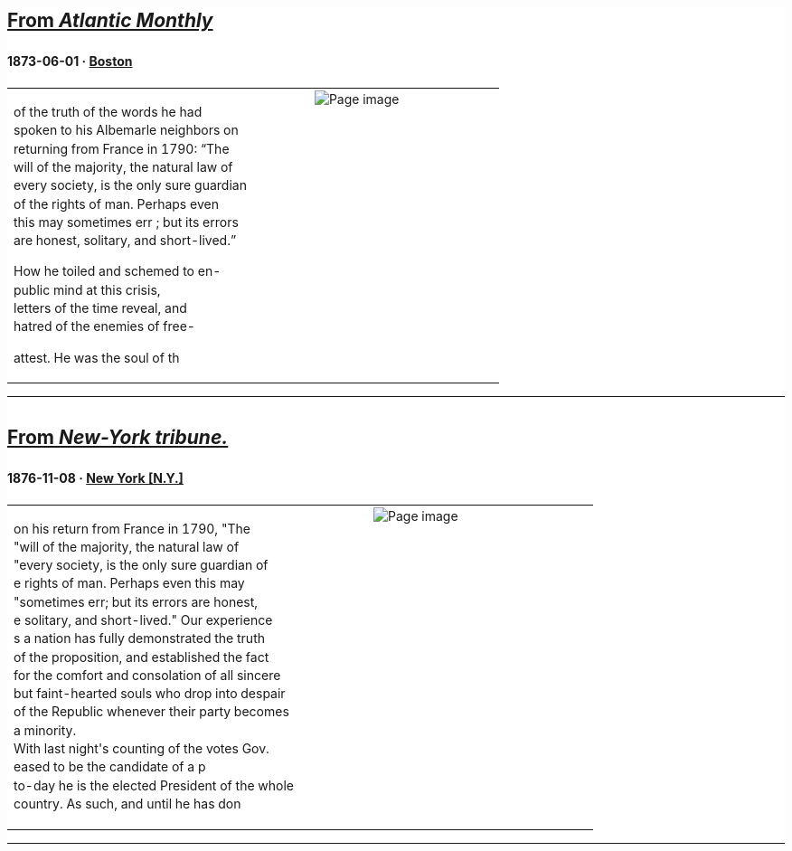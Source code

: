 
## [From _Atlantic Monthly_](https://archive.org/details/sim_atlantic_1873-06_31_188/page/n11/mode/1up?view=theater)

#### 1873-06-01 &middot; [Boston](http://dbpedia.org/resource/Boston)

<table style="width: 100%;"><tr><td style="width: 50%">

  
of the truth of the words he had  
spoken to his Albemarle neighbors on  
returning from France in 1790: “The  
will of the majority, the natural law of  
every society, is the only sure guardian  
of the rights of man. Perhaps even  
this may sometimes err ; but its errors  
are honest, solitary, and short-lived.”  
  
How he toiled and schemed to en-  
public mind at this crisis,  
letters of the time reveal, and  
hatred of the enemies of free-  
  
attest. He was the soul of th
</td><td style="width: 50%; max-height: 75%; margin: auto; display: block;">
<img alt="Page image" src="https://iiif.archive.org/image/iiif/2/sim_atlantic_1873-06_31_188%2Fsim_atlantic_1873-06_31_188_jp2.zip%2Fsim_atlantic_1873-06_31_188_jp2%2Fsim_atlantic_1873-06_31_188_0011.jp2/pct:58.239171374764595,41.86046511627907,33.145009416195855,17.30939063879894/600,/0/default.jpg"/>
</td>
</tr></table>

---

## [From _New-York tribune._](https://www.loc.gov/resource/sn83030214/1876-11-08/ed-1/?sp=4)

#### 1876-11-08 &middot; [New York [N.Y.]](http://dbpedia.org/resource/New_York_City)

<table style="width: 100%;"><tr><td style="width: 50%">

  
on his return from France in 1790, &quot;The  
&quot;will of the majority, the natural law of  
&quot;every society, is the only sure guardian of  
e rights of man. Perhaps even this may  
&quot;sometimes err; but its errors are honest,  
e solitary, and short-lived.&quot; Our experience  
s a nation has fully demonstrated the truth  
of the proposition, and established the fact  
for the comfort and consolation of all sincere  
but faint-hearted souls who drop into despair  
of the Republic whenever their party becomes  
a minority.  
With last night&#x27;s counting of the votes Gov.  
eased to be the candidate of a p  
to-day he is the elected President of the whole  
country. As such, and until he has don
</td><td style="width: 50%; max-height: 75%; margin: auto; display: block;">
<img alt="Page image" src="https://tile.loc.gov/image-services/iiif/service:ndnp:dlc:batch_dlc_inform_ver01:data:sn83030214:00206531277:1876110801:0302/pct:18.93145601397075,39.53126216616055,15.87535472604235,9.752394300397103/!600,600/0/default.jpg"/>
</td>
</tr></table>

---